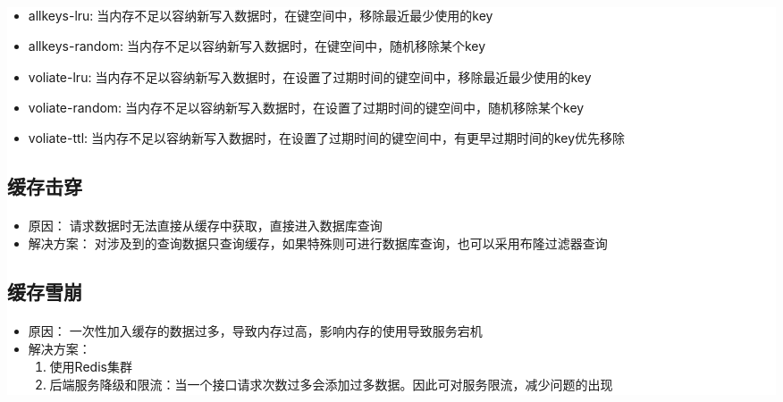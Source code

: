 * allkeys-lru: 当内存不足以容纳新写入数据时，在键空间中，移除最近最少使用的key

* allkeys-random: 当内存不足以容纳新写入数据时，在键空间中，随机移除某个key

* voliate-lru: 当内存不足以容纳新写入数据时，在设置了过期时间的键空间中，移除最近最少使用的key

* voliate-random: 当内存不足以容纳新写入数据时，在设置了过期时间的键空间中，随机移除某个key

* voliate-ttl: 当内存不足以容纳新写入数据时，在设置了过期时间的键空间中，有更早过期时间的key优先移除

## 缓存击穿
* 原因： 请求数据时无法直接从缓存中获取，直接进入数据库查询
* 解决方案： 对涉及到的查询数据只查询缓存，如果特殊则可进行数据库查询，也可以采用布隆过滤器查询

## 缓存雪崩
* 原因： 一次性加入缓存的数据过多，导致内存过高，影响内存的使用导致服务宕机
* 解决方案： 
    1. 使用Redis集群
    2. 后端服务降级和限流：当一个接口请求次数过多会添加过多数据。因此可对服务限流，减少问题的出现